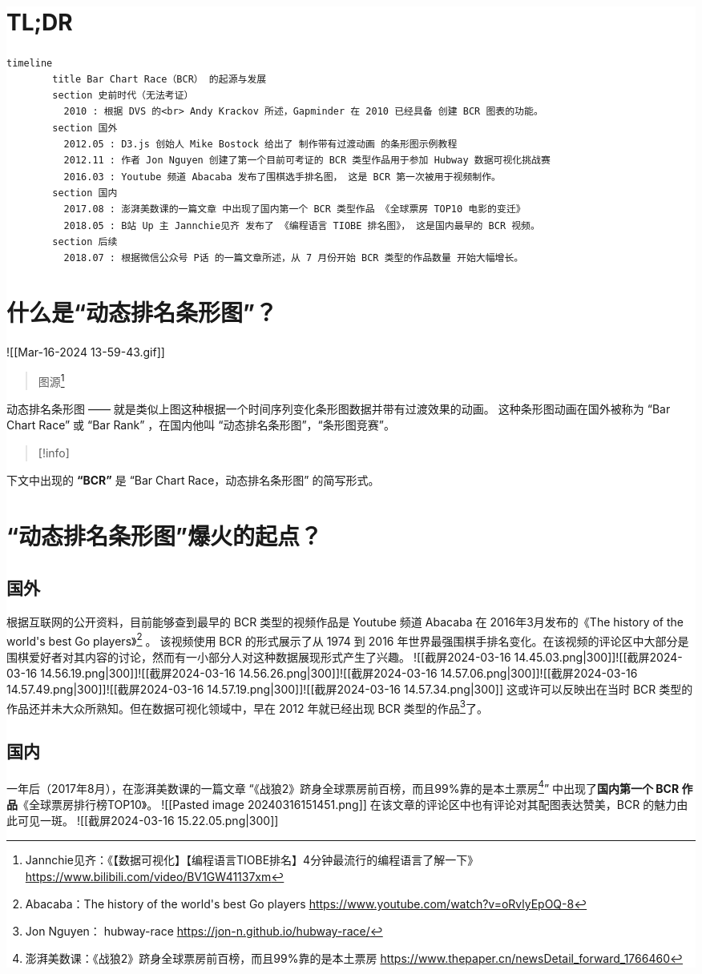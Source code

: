 # TL;DR
```mermaid
timeline
        title Bar Chart Race（BCR） 的起源与发展
        section 史前时代（无法考证）
          2010 : 根据 DVS 的<br> Andy Krackov 所述，Gapminder 在 2010 已经具备 创建 BCR 图表的功能。
        section 国外
          2012.05 : D3.js 创始人 Mike Bostock 给出了 制作带有过渡动画 的条形图示例教程
          2012.11 : 作者 Jon Nguyen 创建了第一个目前可考证的 BCR 类型作品用于参加 Hubway 数据可视化挑战赛
          2016.03 : Youtube 频道 Abacaba 发布了围棋选手排名图， 这是 BCR 第一次被用于视频制作。
        section 国内
          2017.08 : 澎湃美数课的一篇文章 中出现了国内第一个 BCR 类型作品 《全球票房 TOP10 电影的变迁》
          2018.05 : B站 Up 主 Jannchie见齐 发布了 《编程语言 TIOBE 排名图》， 这是国内最早的 BCR 视频。
        section 后续
          2018.07 : 根据微信公众号 P话 的一篇文章所述，从 7 月份开始 BCR 类型的作品数量 开始大幅增长。

```
# 什么是“动态排名条形图”？

![[Mar-16-2024 13-59-43.gif]]
> 图源[^5]


动态排名条形图 —— 就是类似上图这种根据一个时间序列变化条形图数据并带有过渡效果的动画。
这种条形图动画在国外被称为 “Bar Chart Race” 或 “Bar Rank” ，在国内他叫 “动态排名条形图”，“条形图竞赛”。

> [!info]
> 
下文中出现的 **“BCR”** 是 “Bar Chart Race，动态排名条形图” 的简写形式。

# “动态排名条形图”爆火的起点？
## 国外

根据互联网的公开资料，目前能够查到最早的 BCR 类型的视频作品是 Youtube 频道 Abacaba 在 2016年3月发布的《The history of the world's best Go players》[^3] 。
该视频使用 BCR 的形式展示了从 1974 到 2016 年世界最强围棋手排名变化。在该视频的评论区中大部分是围棋爱好者对其内容的讨论，然而有一小部分人对这种数据展现形式产生了兴趣。
![[截屏2024-03-16 14.45.03.png|300]]![[截屏2024-03-16 14.56.19.png|300]]![[截屏2024-03-16 14.56.26.png|300]]![[截屏2024-03-16 14.57.06.png|300]]![[截屏2024-03-16 14.57.49.png|300]]![[截屏2024-03-16 14.57.19.png|300]]![[截屏2024-03-16 14.57.34.png|300]]
这或许可以反映出在当时 BCR 类型的作品还并未大众所熟知。但在数据可视化领域中，早在 2012 年就已经出现 BCR 类型的作品[^2]了。

## 国内

一年后（2017年8月），在澎湃美数课的一篇文章 “《战狼2》跻身全球票房前百榜，而且99%靠的是本土票房[^4]” 中出现了**国内第一个 BCR 作品**《全球票房排行榜TOP10》。
![[Pasted image 20240316151451.png]]
在该文章的评论区中也有评论对其配图表达赞美，BCR 的魅力由此可见一斑。
![[截屏2024-03-16 15.22.05.png|300]]


[^1]: Mike Bostock 的 D3 示例 https://bost.ocks.org/mike/constancy/
[^2]: Jon Nguyen： hubway-race https://jon-n.github.io/hubway-race/
[^3]: Abacaba：The history of the world's best Go players https://www.youtube.com/watch?v=oRvlyEpOQ-8
[^4]: 澎湃美数课：《战狼2》跻身全球票房前百榜，而且99%靠的是本土票房 https://www.thepaper.cn/newsDetail_forward_1766460
[^5]: Jannchie见齐：《【数据可视化】【编程语言TIOBE排名】4分钟最流行的编程语言了解一下》 https://www.bilibili.com/video/BV1GW41137xm
[^6]: P话：《“网红柱状图”的前世今生》 https://mp.weixin.qq.com/s?__biz=MzA3Nzk3MTcwNw==&mid=2649386954&idx=1&sn=d5185938b97967473828d96054856611&chksm=8757265eb020af4856af63c73ae217ec37df15b5d5d2e93fa8b1248107bf7a51103f35782e9b&scene=4#wechat_redirect
[^7]: 范范被坑：《谁是投稿数据可视化最多的up主？（4月-9月）》 https://www.bilibili.com/video/BV1Ps411F75G
[^8]:  Historical-ranking-data-visualization-based-on-d3.js https://github.com/Jannchie/Historical-ranking-data-visualization-based-on-d3.js